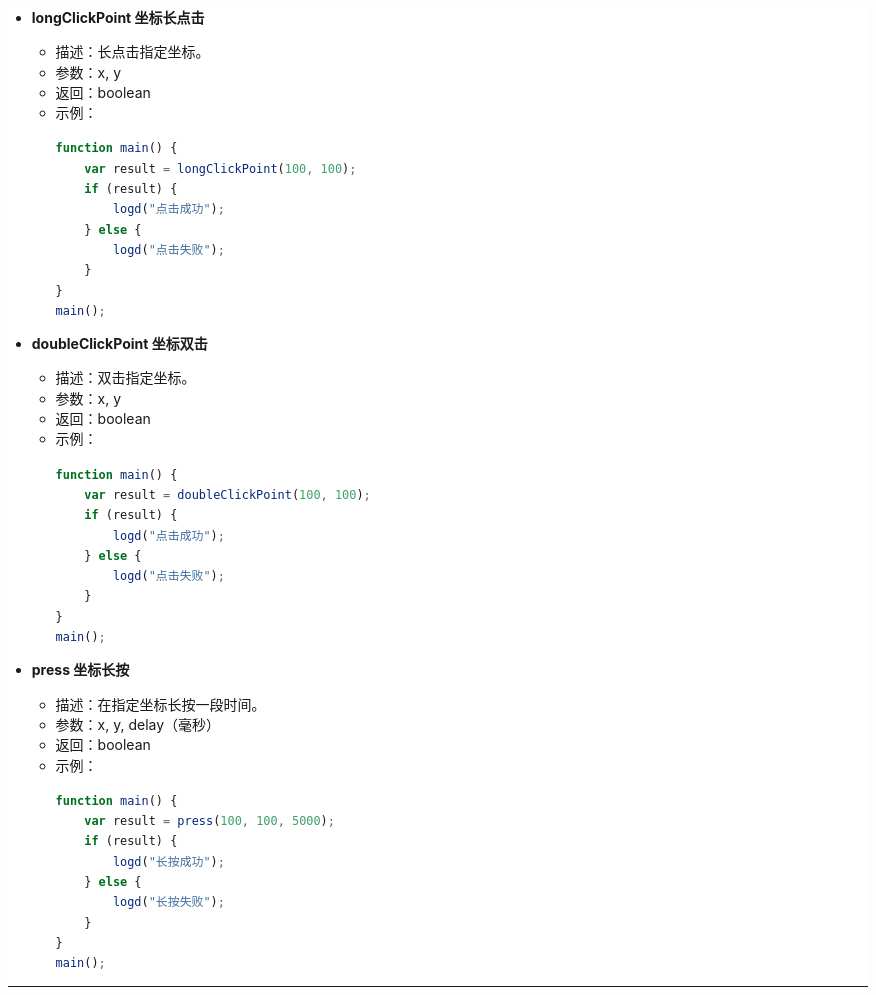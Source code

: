 - **longClickPoint 坐标长点击**
  - 描述：长点击指定坐标。
  - 参数：x, y
  - 返回：boolean
  - 示例：
    ```javascript
    function main() {
        var result = longClickPoint(100, 100);
        if (result) {
            logd("点击成功");
        } else {
            logd("点击失败");
        }
    }
    main();
    ```

- **doubleClickPoint 坐标双击**
  - 描述：双击指定坐标。
  - 参数：x, y
  - 返回：boolean
  - 示例：
    ```javascript
    function main() {
        var result = doubleClickPoint(100, 100);
        if (result) {
            logd("点击成功");
        } else {
            logd("点击失败");
        }
    }
    main();
    ```

- **press 坐标长按**
  - 描述：在指定坐标长按一段时间。
  - 参数：x, y, delay（毫秒）
  - 返回：boolean
  - 示例：
    ```javascript
    function main() {
        var result = press(100, 100, 5000);
        if (result) {
            logd("长按成功");
        } else {
            logd("长按失败");
        }
    }
    main();
    ```

---
